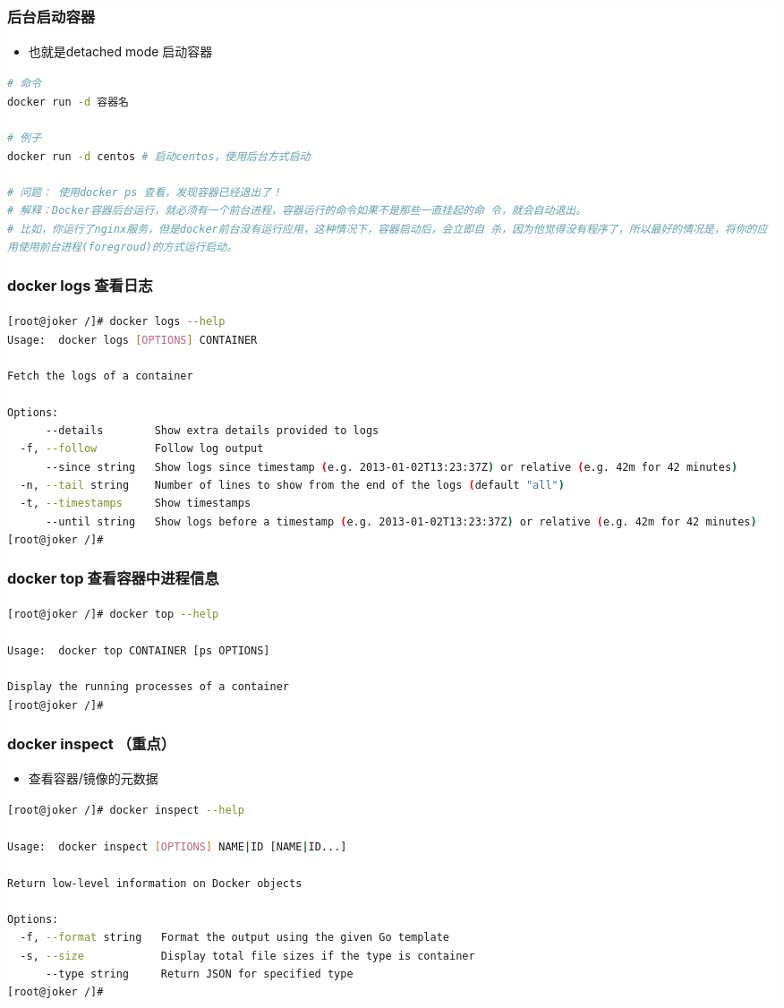 ### 后台启动容器

- 也就是detached mode 启动容器

```bash
# 命令 
docker run -d 容器名 

# 例子 
docker run -d centos # 启动centos，使用后台方式启动 

# 问题： 使用docker ps 查看，发现容器已经退出了！ 
# 解释：Docker容器后台运行，就必须有一个前台进程，容器运行的命令如果不是那些一直挂起的命 令，就会自动退出。 
# 比如，你运行了nginx服务，但是docker前台没有运行应用，这种情况下，容器启动后，会立即自 杀，因为他觉得没有程序了，所以最好的情况是，将你的应用使用前台进程(foregroud)的方式运行启动。
```

### docker logs 查看日志

```bash
[root@joker /]# docker logs --help
Usage:  docker logs [OPTIONS] CONTAINER

Fetch the logs of a container

Options:
      --details        Show extra details provided to logs
  -f, --follow         Follow log output
      --since string   Show logs since timestamp (e.g. 2013-01-02T13:23:37Z) or relative (e.g. 42m for 42 minutes)
  -n, --tail string    Number of lines to show from the end of the logs (default "all")
  -t, --timestamps     Show timestamps
      --until string   Show logs before a timestamp (e.g. 2013-01-02T13:23:37Z) or relative (e.g. 42m for 42 minutes)
[root@joker /]# 
```

### docker top 查看容器中进程信息

```bash
[root@joker /]# docker top --help

Usage:  docker top CONTAINER [ps OPTIONS]

Display the running processes of a container
[root@joker /]#
```

### docker inspect （重点）

- 查看容器/镜像的元数据

```bash
[root@joker /]# docker inspect --help

Usage:  docker inspect [OPTIONS] NAME|ID [NAME|ID...]

Return low-level information on Docker objects

Options:
  -f, --format string   Format the output using the given Go template
  -s, --size            Display total file sizes if the type is container
      --type string     Return JSON for specified type
[root@joker /]#
```

